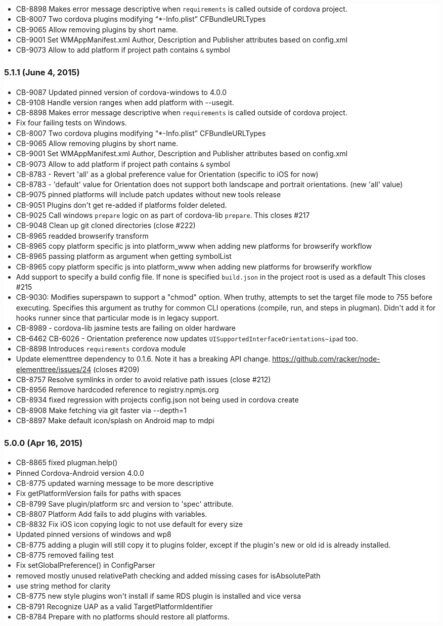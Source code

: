 * CB-8898 Makes error message descriptive when `requirements` is called outside of cordova project.
* CB-8007 Two cordova plugins modifying “*-Info.plist” CFBundleURLTypes
* CB-9065 Allow removing plugins by short name.
* CB-9001 Set WMAppManifest.xml Author, Description and Publisher attributes based on config.xml
* CB-9073 Allow to add platform if project path contains `&` symbol

### 5.1.1 (June 4, 2015)
* CB-9087 Updated pinned version of cordova-windows to 4.0.0
* CB-9108 Handle version ranges when add platform with --usegit.
* CB-8898 Makes error message descriptive when `requirements` is called outside of cordova project.
* Fix four failing tests on Windows.
* CB-8007 Two cordova plugins modifying “*-Info.plist” CFBundleURLTypes
* CB-9065 Allow removing plugins by short name.
* CB-9001 Set WMAppManifest.xml Author, Description and Publisher attributes based on config.xml
* CB-9073 Allow to add platform if project path contains `&` symbol
* CB-8783 - Revert 'all' as a global preference value for Orientation (specific to iOS for now)
* CB-8783 - 'default' value for Orientation does not support both landscape and portrait orientations. (new 'all' value)
* CB-9075 pinned platforms will include patch updates without new tools release
* CB-9051 Plugins don't get re-added if platforms folder deleted.
* CB-9025 Call windows `prepare` logic on as part of cordova-lib `prepare`. This closes #217
* CB-9048 Clean up git cloned directories (close #222)
* CB-8965 readded browserify transform
* CB-8965 copy platform specific js into platform_www when adding new platforms for browserify workflow
* CB-8965 passing platform as argument when getting symbolList
* CB-8965 copy platform specific js into platform_www when adding new platforms for browserify workflow
* Add support to specify a build config file. If none is specified `build.json` in the project root is used as a default This closes #215
* CB-9030: Modifies superspawn to support a "chmod" option. When truthy, attempts to set the target file mode to 755 before executing.  Specifies this argument as truthy for common CLI operations (compile, run, and steps in plugman).  Didn't add it for hooks runner since that particular mode is in legacy support.
* CB-8989 - cordova-lib jasmine tests are failing on older hardware
* CB-6462 CB-6026 - Orientation preference now updates `UISupportedInterfaceOrientations~ipad` too.
* CB-8898 Introduces `requirements` cordova module
* Update elementtree dependency to 0.1.6. Note it has a breaking API change. https://github.com/racker/node-elementtree/issues/24 (closes #209)
* CB-8757 Resolve symlinks in order to avoid relative path issues (close #212)
* CB-8956 Remove hardcoded reference to registry.npmjs.org
* CB-8934 fixed regression with projects config.json not being used in cordova create
* CB-8908 Make fetching via git faster via --depth=1
* CB-8897 Make default icon/splash on Android map to mdpi

### 5.0.0 (Apr 16, 2015)
* CB-8865 fixed plugman.help()
* Pinned Cordova-Android version 4.0.0
* CB-8775 updated warning message to be more descriptive
* Fix getPlatformVersion fails for paths with spaces
* CB-8799 Save plugin/platform src and version to 'spec' attribute.
* CB-8807 Platform Add fails to add plugins with variables.
* CB-8832 Fix iOS icon copying logic to not use default for every size
* Updated pinned versions of windows and wp8
* CB-8775 adding a plugin will still copy it to plugins folder, except if the plugin's new or old id is already installed.
* CB-8775 removed failing test
* Fix setGlobalPreference() in ConfigParser
* removed mostly unused relativePath checking and added missing cases for isAbsolutePath
* use string method for clarity
* CB-8775 new style plugins won't install if same RDS plugin is installed and vice versa
* CB-8791 Recognize UAP as a valid TargetPlatformIdentifier
* CB-8784 Prepare with no platforms should restore all platforms.